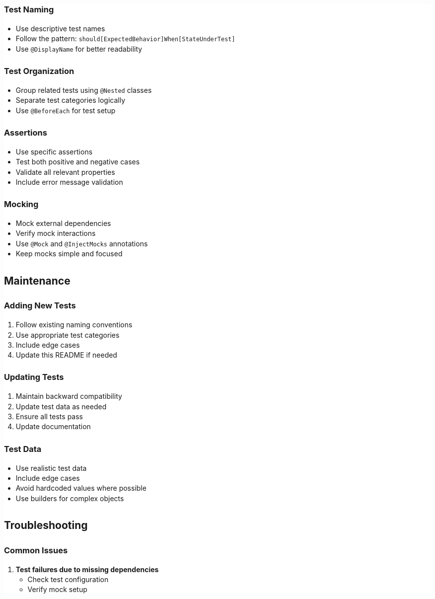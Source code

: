 ### Test Naming
- Use descriptive test names
- Follow the pattern: `should[ExpectedBehavior]When[StateUnderTest]`
- Use `@DisplayName` for better readability

### Test Organization
- Group related tests using `@Nested` classes
- Separate test categories logically
- Use `@BeforeEach` for test setup

### Assertions
- Use specific assertions
- Test both positive and negative cases
- Validate all relevant properties
- Include error message validation

### Mocking
- Mock external dependencies
- Verify mock interactions
- Use `@Mock` and `@InjectMocks` annotations
- Keep mocks simple and focused

## Maintenance

### Adding New Tests
1. Follow existing naming conventions
2. Use appropriate test categories
3. Include edge cases
4. Update this README if needed

### Updating Tests
1. Maintain backward compatibility
2. Update test data as needed
3. Ensure all tests pass
4. Update documentation

### Test Data
- Use realistic test data
- Include edge cases
- Avoid hardcoded values where possible
- Use builders for complex objects

## Troubleshooting

### Common Issues
1. **Test failures due to missing dependencies**
   - Check test configuration
   - Verify mock setup
